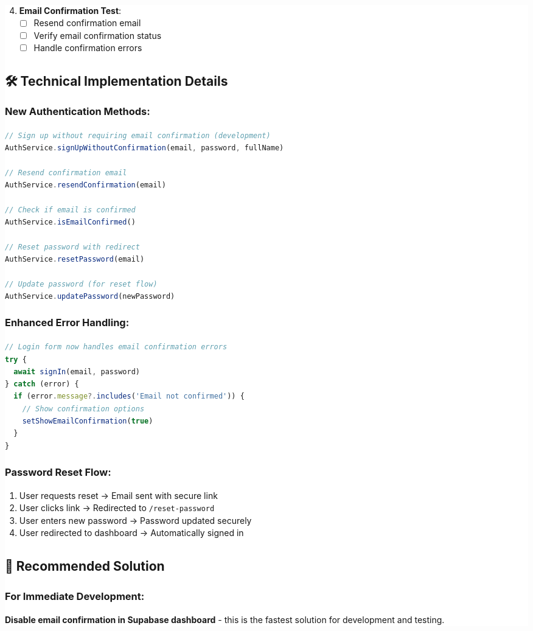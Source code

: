 4. **Email Confirmation Test**:
   - [ ] Resend confirmation email
   - [ ] Verify email confirmation status
   - [ ] Handle confirmation errors

## 🛠 **Technical Implementation Details**

### **New Authentication Methods**:

```typescript
// Sign up without requiring email confirmation (development)
AuthService.signUpWithoutConfirmation(email, password, fullName)

// Resend confirmation email
AuthService.resendConfirmation(email)

// Check if email is confirmed
AuthService.isEmailConfirmed()

// Reset password with redirect
AuthService.resetPassword(email)

// Update password (for reset flow)
AuthService.updatePassword(newPassword)
```

### **Enhanced Error Handling**:

```typescript
// Login form now handles email confirmation errors
try {
  await signIn(email, password)
} catch (error) {
  if (error.message?.includes('Email not confirmed')) {
    // Show confirmation options
    setShowEmailConfirmation(true)
  }
}
```

### **Password Reset Flow**:

1. User requests reset → Email sent with secure link
2. User clicks link → Redirected to `/reset-password`
3. User enters new password → Password updated securely
4. User redirected to dashboard → Automatically signed in

## 🎯 **Recommended Solution**

### **For Immediate Development**:
**Disable email confirmation in Supabase dashboard** - this is the fastest solution for development and testing.
